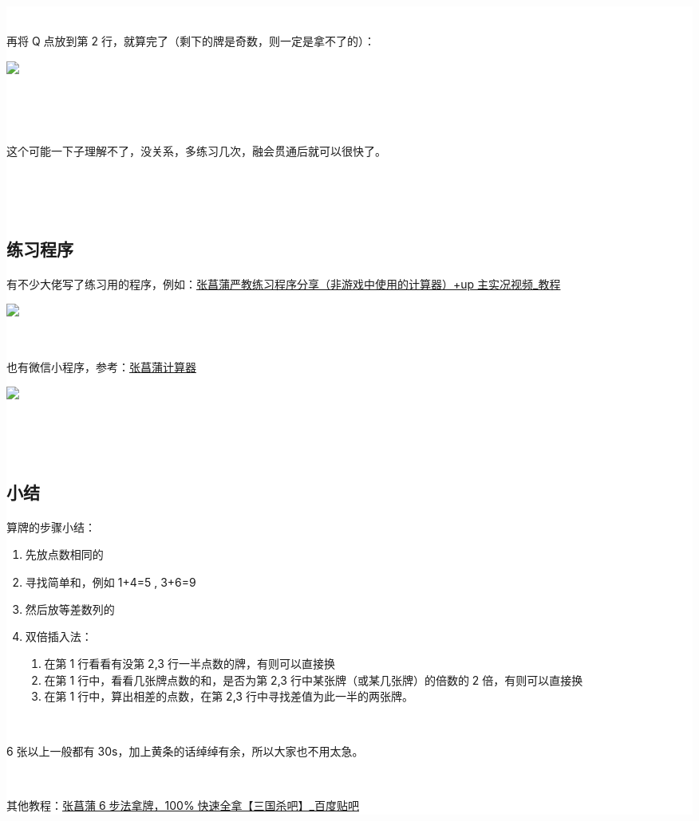 ‍

再将 Q 点放到第 2 行，就算完了（剩下的牌是奇数，则一定是拿不了的）：

​![](https://image.peterjxl.com/blog/image-20240220092401-5cylkhx.png)​

‍

‍

这个可能一下子理解不了，没关系，多练习几次，融会贯通后就可以很快了。

‍

‍

## 练习程序

有不少大佬写了练习用的程序，例如：[张菖蒲严教练习程序分享（非游戏中使用的计算器）+up 主实况视频_教程](https://www.bilibili.com/video/BV1iL4y1i7EV/)

​![](https://image.peterjxl.com/blog/image-20240220094722-4fodlrf.png)​

‍

也有微信小程序，参考：[张菖蒲计算器](https://mp.weixin.qq.com/s/PNOLize18XZP3uktm1ULbw)

​![](https://image.peterjxl.com/blog/image-20240222200343-5yg3ps3.png)​

‍

‍

## 小结

算牌的步骤小结：

1. 先放点数相同的
2. 寻找简单和，例如 1+4=5 ,  3+6=9
3. 然后放等差数列的
4. 双倍插入法：

   1. 在第 1 行看看有没第 2,3 行一半点数的牌，有则可以直接换
   2. 在第 1 行中，看看几张牌点数的和，是否为第 2,3 行中某张牌（或某几张牌）的倍数的 2 倍，有则可以直接换
   3. 在第 1 行中，算出相差的点数，在第 2,3 行中寻找差值为此一半的两张牌。

‍

6 张以上一般都有 30s，加上黄条的话绰绰有余，所以大家也不用太急。

‍

其他教程：[张菖蒲 6 步法拿牌，100% 快速全拿【三国杀吧】_百度贴吧](https://tieba.baidu.com/p/8317237999)
